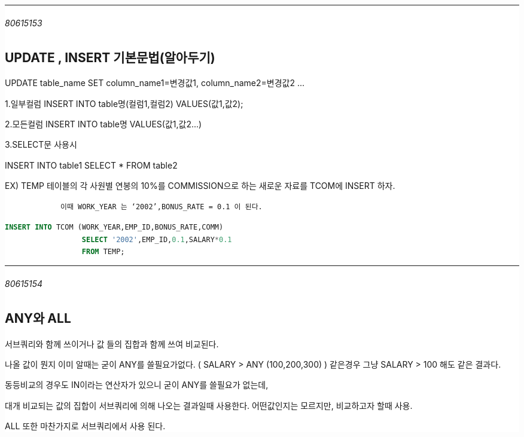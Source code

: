 
---

###### 80615153

UPDATE , INSERT 기본문법(알아두기)
-

<UPDATE>
UPDATE table_name
SET column_name1=변경값1,
       column_name2=변경값2
	...

<INSERT>

1.일부컬럼
INSERT INTO table명(컬럼1,컬럼2)
	       VALUES(값1,값2);

2.모든컬럼
INSERT INTO table명
 	       VALUES(값1,값2...)

3.SELECT문 사용시

INSERT INTO table1
	SELECT * FROM table2


EX)  TEMP 테이블의 각 사원별 연봉의 10%를 COMMISSION으로 하는 새로운 자료를 TCOM에 INSERT 하자.

                 이때 WORK_YEAR 는 ‘2002’,BONUS_RATE = 0.1 이 된다.                       

```SQL
INSERT INTO TCOM (WORK_YEAR,EMP_ID,BONUS_RATE,COMM)
                  SELECT '2002',EMP_ID,0.1,SALARY*0.1
                  FROM TEMP;
```


---

###### 80615154

ANY와 ALL
-

서브쿼리와 함께 쓰이거나 값 들의 집합과 함께 쓰여 비교된다.

나올 값이 뭔지 이미 알때는 굳이 ANY를 쓸필요가없다.
( SALARY > ANY (100,200,300) )
같은경우 그냥 SALARY > 100 해도 같은 결과다.

동등비교의 경우도 IN이라는 연산자가 있으니 굳이 ANY를 쓸필요가 없는데,

대개 비교되는 값의 집합이 서브쿼리에 의해 나오는 결과일때 사용한다. 어떤값인지는 모르지만, 비교하고자 할때 사용.

ALL 또한 마찬가지로 서브쿼리에서 사용 된다.

